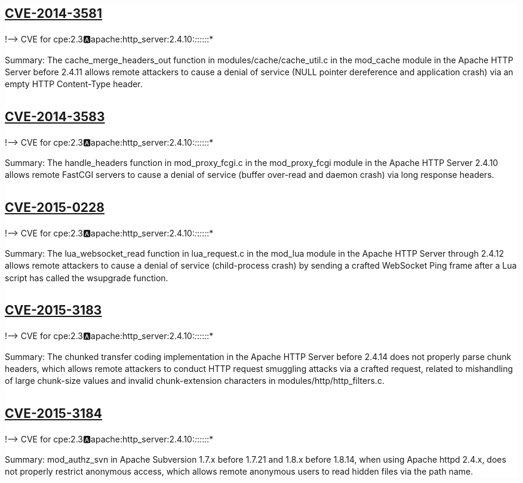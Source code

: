 ## [CVE-2014-3581](https://www.opencve.io/cve/CVE-2014-3581)

 !--> CVE for cpe:2.3:a:apache:http_server:2.4.10:*:*:*:*:*:*:*

Summary: The cache_merge_headers_out function in modules/cache/cache_util.c in the mod_cache module in the Apache HTTP Server before 2.4.11 allows remote attackers to cause a denial of service (NULL pointer dereference and application crash) via an empty HTTP Content-Type header.





## [CVE-2014-3583](https://www.opencve.io/cve/CVE-2014-3583)

 !--> CVE for cpe:2.3:a:apache:http_server:2.4.10:*:*:*:*:*:*:*

Summary: The handle_headers function in mod_proxy_fcgi.c in the mod_proxy_fcgi module in the Apache HTTP Server 2.4.10 allows remote FastCGI servers to cause a denial of service (buffer over-read and daemon crash) via long response headers.





## [CVE-2015-0228](https://www.opencve.io/cve/CVE-2015-0228)

 !--> CVE for cpe:2.3:a:apache:http_server:2.4.10:*:*:*:*:*:*:*

Summary: The lua_websocket_read function in lua_request.c in the mod_lua module in the Apache HTTP Server through 2.4.12 allows remote attackers to cause a denial of service (child-process crash) by sending a crafted WebSocket Ping frame after a Lua script has called the wsupgrade function.





## [CVE-2015-3183](https://www.opencve.io/cve/CVE-2015-3183)

 !--> CVE for cpe:2.3:a:apache:http_server:2.4.10:*:*:*:*:*:*:*

Summary: The chunked transfer coding implementation in the Apache HTTP Server before 2.4.14 does not properly parse chunk headers, which allows remote attackers to conduct HTTP request smuggling attacks via a crafted request, related to mishandling of large chunk-size values and invalid chunk-extension characters in modules/http/http_filters.c.





## [CVE-2015-3184](https://www.opencve.io/cve/CVE-2015-3184)

 !--> CVE for cpe:2.3:a:apache:http_server:2.4.10:*:*:*:*:*:*:*

Summary: mod_authz_svn in Apache Subversion 1.7.x before 1.7.21 and 1.8.x before 1.8.14, when using Apache httpd 2.4.x, does not properly restrict anonymous access, which allows remote anonymous users to read hidden files via the path name.
